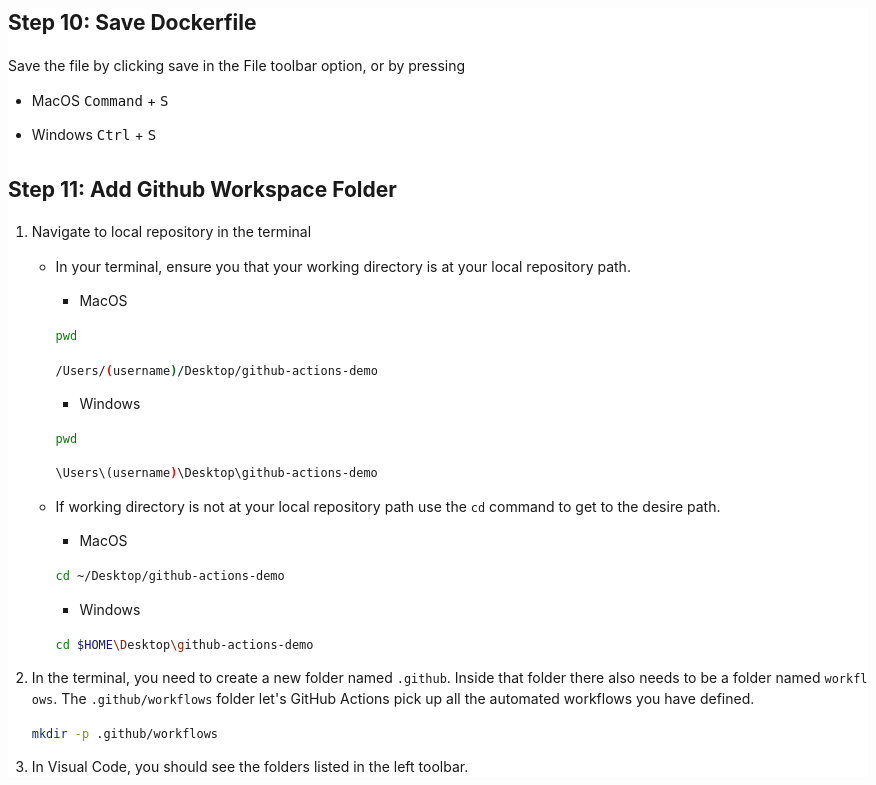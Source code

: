 ## Step 10: Save Dockerfile 
Save the file by clicking save in the File toolbar option, or by pressing 

- MacOS
<kbd>Command</kbd> + <kbd>S</kbd>

- Windows
<kbd>Ctrl</kbd> + <kbd>S</kbd>

## Step 11: Add Github Workspace Folder
1. Navigate to local repository in the terminal
    - In your terminal, ensure you that your working directory is at your local repository path. 

        - MacOS <br>
        ```bash 
        pwd
        ```
        ```{.bash .no-copy}
        /Users/(username)/Desktop/github-actions-demo
        ```

        - Windows <br>
        ```bash
        pwd
        ```
        ```{.bash .no-copy}
        \Users\(username)\Desktop\github-actions-demo
        ```

    - If working directory is not at your local repository path use the `cd` command to get to the desire path. 

        - MacOS <br>
        ```bash 
        cd ~/Desktop/github-actions-demo
        ```

        - Windows <br>
        ```bash
        cd $HOME\Desktop\github-actions-demo
        ```

2. In the terminal, you need to create a new folder named `.github`. Inside that folder there also needs to be a folder named `workflows`. The `.github/workflows` folder let's GitHub Actions pick up all the automated workflows you have defined. 

    ```bash
    mkdir -p .github/workflows
    ```

3. In Visual Code, you should see the folders listed in the left toolbar. 
    <figure markdown>